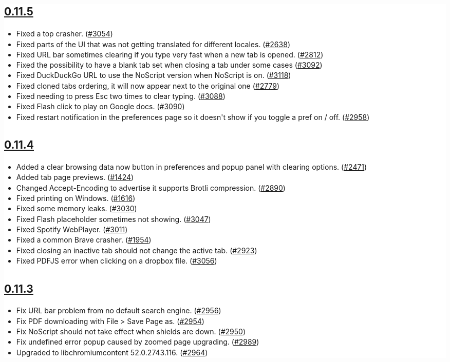 ## [0.11.5](https://github.com/brave/browser-laptop/releases/v0.11.5dev)
- Fixed a top crasher. ([#3054](https://github.com/brave/browser-laptop/issues/3054))
- Fixed parts of the UI that was not getting translated for different locales. ([#2638](https://github.com/brave/browser-laptop/issues/2638))
- Fixed URL bar sometimes clearing if you type very fast when a new tab is opened. ([#2812](https://github.com/brave/browser-laptop/issues/2812))
- Fixed the possibility to have a blank tab set when closing a tab under some cases ([#3092](https://github.com/brave/browser-laptop/issues/3092))
- Fixed DuckDuckGo URL to use the NoScript version when NoScript is on. ([#3118](https://github.com/brave/browser-laptop/issues/3118))
- Fixed cloned tabs ordering, it will now appear next to the original one ([#2779](https://github.com/brave/browser-laptop/issues/2779))
- Fixed needing to press Esc two times to clear typing. ([#3088](https://github.com/brave/browser-laptop/issues/3088))
- Fixed Flash click to play on Google docs. ([#3090](https://github.com/brave/browser-laptop/issues/3090))
- Fixed restart notification in the preferences page so it doesn't show if you toggle a pref on / off. ([#2958](https://github.com/brave/browser-laptop/issues/2958))

## [0.11.4](https://github.com/brave/browser-laptop/releases/v0.11.4dev)
- Added a clear browsing data now button in preferences and popup panel with clearing options. ([#2471](https://github.com/brave/browser-laptop/issues/2471))
- Added tab page previews. ([#1424](https://github.com/brave/browser-laptop/issues/1424))
- Changed Accept-Encoding to advertise it supports Brotli compression. ([#2890](https://github.com/brave/browser-laptop/issues/2890))
- Fixed printing on Windows. ([#1616](https://github.com/brave/browser-laptop/issues/1616))
- Fixed some memory leaks. ([#3030](https://github.com/brave/browser-laptop/issues/3030))
- Fixed Flash placeholder sometimes not showing. ([#3047](https://github.com/brave/browser-laptop/issues/3047))
- Fixed Spotify WebPlayer. ([#3011](https://github.com/brave/browser-laptop/issues/3011))
- Fixed a common Brave crasher. ([#1954](https://github.com/brave/browser-laptop/issues/1954))
- Fixed closing an inactive tab should not change the active tab. ([#2923](https://github.com/brave/browser-laptop/issues/2923))
- Fixed PDFJS error when clicking on a dropbox file. ([#3056](https://github.com/brave/browser-laptop/issues/3056))

## [0.11.3](https://github.com/brave/browser-laptop/releases/v0.11.3dev)
- Fix URL bar problem from no default search engine. ([#2956](https://github.com/brave/browser-laptop/issues/2956))
- Fix PDF downloading with File > Save Page as. ([#2954](https://github.com/brave/browser-laptop/issues/2954))
- Fix NoScript should not take effect when shields are down. ([#2950](https://github.com/brave/browser-laptop/issues/2950))
- Fix undefined error popup caused by zoomed page upgrading. ([#2989](https://github.com/brave/browser-laptop/issues/2989))
- Upgraded to libchromiumcontent 52.0.2743.116. ([#2964](https://github.com/brave/browser-laptop/issues/2964))
